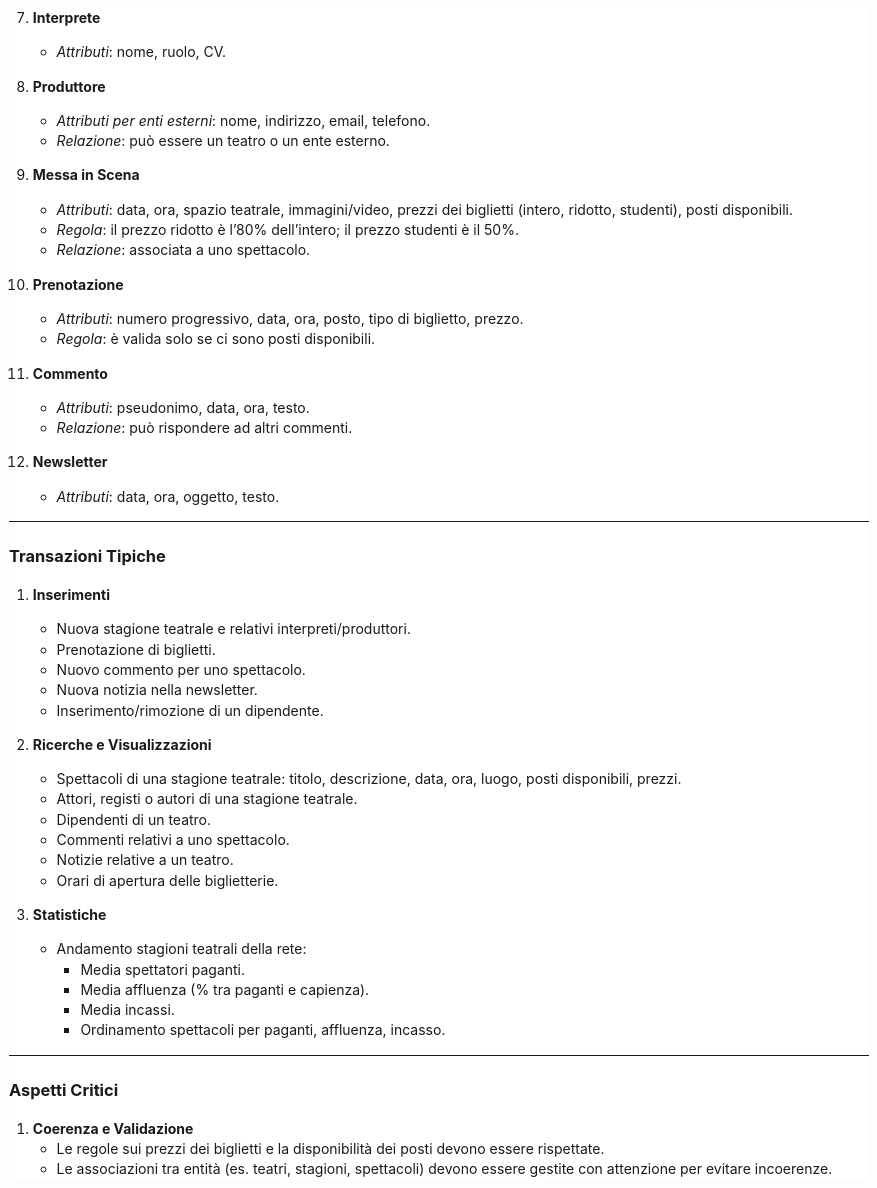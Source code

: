 7. **Interprete**  
   - *Attributi*: nome, ruolo, CV.  

8. **Produttore**  
   - *Attributi per enti esterni*: nome, indirizzo, email, telefono.  
   - *Relazione*: può essere un teatro o un ente esterno.  

9. **Messa in Scena**  
   - *Attributi*: data, ora, spazio teatrale, immagini/video, prezzi dei biglietti (intero, ridotto, studenti), posti disponibili.  
   - *Regola*: il prezzo ridotto è l’80% dell’intero; il prezzo studenti è il 50%.  
   - *Relazione*: associata a uno spettacolo.  

10. **Prenotazione**  
    - *Attributi*: numero progressivo, data, ora, posto, tipo di biglietto, prezzo.  
    - *Regola*: è valida solo se ci sono posti disponibili.  

11. **Commento**  
    - *Attributi*: pseudonimo, data, ora, testo.  
    - *Relazione*: può rispondere ad altri commenti.  

12. **Newsletter**  
    - *Attributi*: data, ora, oggetto, testo.  

---

### **Transazioni Tipiche**
1. **Inserimenti**  
   - Nuova stagione teatrale e relativi interpreti/produttori.  
   - Prenotazione di biglietti.  
   - Nuovo commento per uno spettacolo.  
   - Nuova notizia nella newsletter.  
   - Inserimento/rimozione di un dipendente.  

2. **Ricerche e Visualizzazioni**  
   - Spettacoli di una stagione teatrale: titolo, descrizione, data, ora, luogo, posti disponibili, prezzi.  
   - Attori, registi o autori di una stagione teatrale.  
   - Dipendenti di un teatro.  
   - Commenti relativi a uno spettacolo.  
   - Notizie relative a un teatro.  
   - Orari di apertura delle biglietterie.  

3. **Statistiche**  
   - Andamento stagioni teatrali della rete:  
     - Media spettatori paganti.  
     - Media affluenza (% tra paganti e capienza).  
     - Media incassi.  
     - Ordinamento spettacoli per paganti, affluenza, incasso.  

---

### **Aspetti Critici**
1. **Coerenza e Validazione**  
   - Le regole sui prezzi dei biglietti e la disponibilità dei posti devono essere rispettate.  
   - Le associazioni tra entità (es. teatri, stagioni, spettacoli) devono essere gestite con attenzione per evitare incoerenze.  
